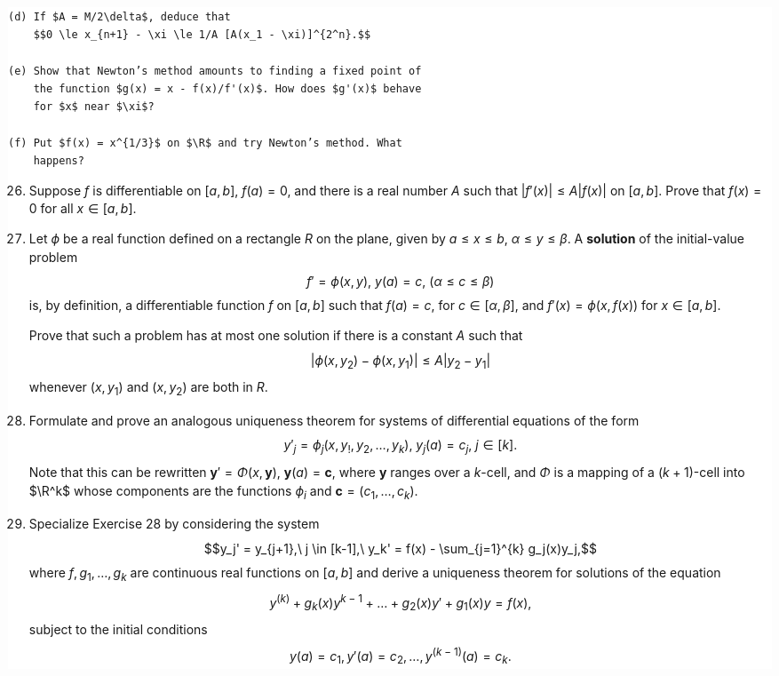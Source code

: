     (d) If $A = M/2\delta$, deduce that
        $$0 \le x_{n+1} - \xi \le 1/A [A(x_1 - \xi)]^{2^n}.$$

    (e) Show that Newton’s method amounts to finding a fixed point of
        the function $g(x) = x - f(x)/f'(x)$. How does $g'(x)$ behave
        for $x$ near $\xi$?

    (f) Put $f(x) = x^{1/3}$ on $\R$ and try Newton’s method. What
        happens?

26. Suppose $f$ is differentiable on $[a, b]$, $f(a) = 0$, and there is
    a real number $A$ such that $|f'(x)| \le A|f(x)|$ on $[a, b]$. Prove
    that $f(x) = 0$ for all $x \in [a, b]$.

27. Let $\phi$ be a real function defined on a rectangle $R$ on the
    plane, given by $a \le x \le b$, $\alpha \le y \le \beta$. A
    **solution** of the initial-value problem
    $$f' = \phi(x, y),\ y(a) = c,\ (\alpha \le c \le \beta)$$ is, by
    definition, a differentiable function $f$ on $[a, b]$ such that
    $f(a) = c$, for $c \in [\alpha, \beta]$, and $f'(x) = \phi(x, f(x))$
    for $x \in [a, b]$.

    Prove that such a problem has at most one solution if there is a
    constant $A$ such that
    $$\left| \phi(x, y_2) - \phi(x, y_1) \right| \le A |y_2 - y_1|$$
    whenever $(x, y_1)$ and $(x, y_2)$ are both in $R$.

28. Formulate and prove an analogous uniqueness theorem for systems of
    differential equations of the form
    $$y'_j = \phi_j(x, y_!, y_2, \dotsc, y_k),\ y_j(a) = c_j,\ j \in [k].$$
    Note that this can be rewritten $\textbf{y}' = \Phi(x, \textbf{y})$,
    $\textbf{y}(a) = \textbf{c}$, where $\textbf{y}$ ranges over a
    $k$-cell, and $\Phi$ is a mapping of a $(k+1)$-cell into $\R^k$
    whose components are the functions $\phi_i$ and
    $\textbf{c} = (c_1, \dotsc, c_k)$.

29. Specialize Exercise 28 by considering the system
    $$y_j' = y_{j+1},\ j \in [k-1],\ y_k' = f(x) - \sum_{j=1}^{k} g_j(x)y_j,$$
    where $f, g_1, \dotsc, g_k$ are continuous real functions on
    $[a, b]$ and derive a uniqueness theorem for solutions of the
    equation
    $$y^{(k)} + g_k(x)y^{k-1} + \dotsc + g_2(x) y' + g_1(x)y = f(x),$$
    subject to the initial conditions
    $$y(a) = c_1, y'(a) = c_2, \dotsc, y^{(k-1)}(a) = c_k.$$

